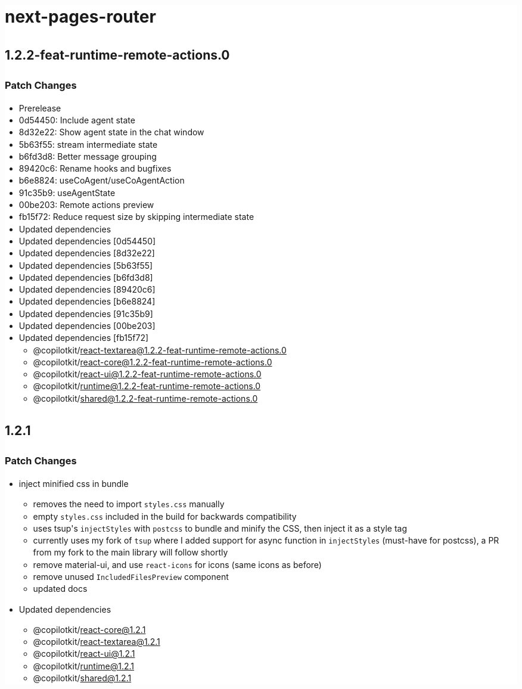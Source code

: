 # next-pages-router

## 1.2.2-feat-runtime-remote-actions.0

### Patch Changes

- Prerelease
- 0d54450: Include agent state
- 8d32e22: Show agent state in the chat window
- 5b63f55: stream intermediate state
- b6fd3d8: Better message grouping
- 89420c6: Rename hooks and bugfixes
- b6e8824: useCoAgent/useCoAgentAction
- 91c35b9: useAgentState
- 00be203: Remote actions preview
- fb15f72: Reduce request size by skipping intermediate state
- Updated dependencies
- Updated dependencies [0d54450]
- Updated dependencies [8d32e22]
- Updated dependencies [5b63f55]
- Updated dependencies [b6fd3d8]
- Updated dependencies [89420c6]
- Updated dependencies [b6e8824]
- Updated dependencies [91c35b9]
- Updated dependencies [00be203]
- Updated dependencies [fb15f72]
  - @copilotkit/react-textarea@1.2.2-feat-runtime-remote-actions.0
  - @copilotkit/react-core@1.2.2-feat-runtime-remote-actions.0
  - @copilotkit/react-ui@1.2.2-feat-runtime-remote-actions.0
  - @copilotkit/runtime@1.2.2-feat-runtime-remote-actions.0
  - @copilotkit/shared@1.2.2-feat-runtime-remote-actions.0

## 1.2.1

### Patch Changes

- inject minified css in bundle

  - removes the need to import `styles.css` manually
  - empty `styles.css` included in the build for backwards compatibility
  - uses tsup's `injectStyles` with `postcss` to bundle and minify the CSS, then inject it as a style tag
  - currently uses my fork of `tsup` where I added support for async function in `injectStyles` (must-have for postcss), a PR from my fork to the main library will follow shortly
  - remove material-ui, and use `react-icons` for icons (same icons as before)
  - remove unused `IncludedFilesPreview` component
  - updated docs

- Updated dependencies
  - @copilotkit/react-core@1.2.1
  - @copilotkit/react-textarea@1.2.1
  - @copilotkit/react-ui@1.2.1
  - @copilotkit/runtime@1.2.1
  - @copilotkit/shared@1.2.1
